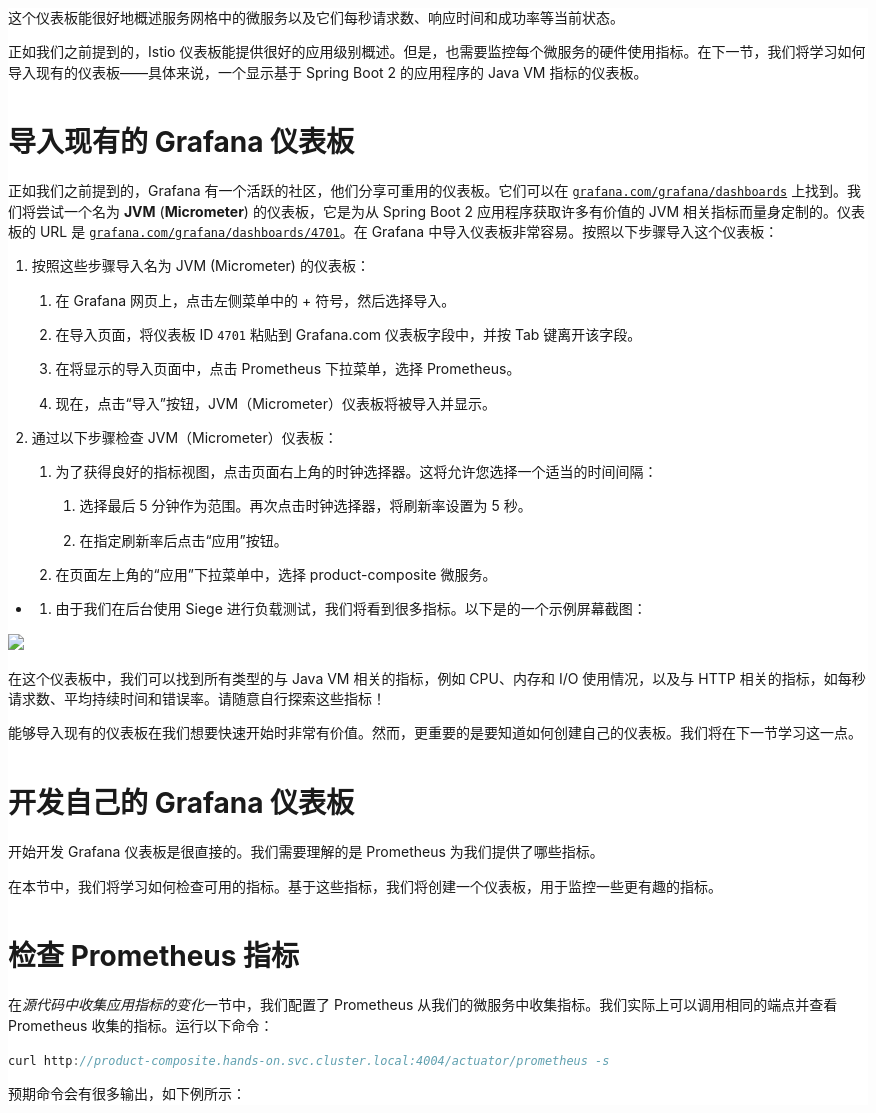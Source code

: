 这个仪表板能很好地概述服务网格中的微服务以及它们每秒请求数、响应时间和成功率等当前状态。

正如我们之前提到的，Istio 仪表板能提供很好的应用级别概述。但是，也需要监控每个微服务的硬件使用指标。在下一节，我们将学习如何导入现有的仪表板——具体来说，一个显示基于 Spring Boot 2 的应用程序的 Java VM 指标的仪表板。

# 导入现有的 Grafana 仪表板

正如我们之前提到的，Grafana 有一个活跃的社区，他们分享可重用的仪表板。它们可以在 [`grafana.com/grafana/dashboards`](https://grafana.com/grafana/dashboards) 上找到。我们将尝试一个名为 **JVM** (**Micrometer**) 的仪表板，它是为从 Spring Boot 2 应用程序获取许多有价值的 JVM 相关指标而量身定制的。仪表板的 URL 是 [`grafana.com/grafana/dashboards/4701`](https://grafana.com/grafana/dashboards/4701)。在 Grafana 中导入仪表板非常容易。按照以下步骤导入这个仪表板：

1.  按照这些步骤导入名为 JVM (Micrometer) 的仪表板：

    1.  在 Grafana 网页上，点击左侧菜单中的 + 符号，然后选择导入。

    1.  在导入页面，将仪表板 ID `4701` 粘贴到 Grafana.com 仪表板字段中，并按 Tab 键离开该字段。

    1.  在将显示的导入页面中，点击 Prometheus 下拉菜单，选择 Prometheus。

    1.  现在，点击“导入”按钮，JVM（Micrometer）仪表板将被导入并显示。

1.  通过以下步骤检查 JVM（Micrometer）仪表板：

    1.  为了获得良好的指标视图，点击页面右上角的时钟选择器。这将允许您选择一个适当的时间间隔：

        1.  选择最后 5 分钟作为范围。再次点击时钟选择器，将刷新率设置为 5 秒。

        1.  在指定刷新率后点击“应用”按钮。

    1.  在页面左上角的“应用”下拉菜单中，选择 product-composite 微服务。

+   1.  由于我们在后台使用 Siege 进行负载测试，我们将看到很多指标。以下是的一个示例屏幕截图：

![](https://github.com/OpenDocCN/freelearn-javaweb-zh/raw/master/docs/hsn-msvc-sprbt-sprcld/img/21a2ab89-07a0-4a0a-9836-4ddb9fbac91a.png)

在这个仪表板中，我们可以找到所有类型的与 Java VM 相关的指标，例如 CPU、内存和 I/O 使用情况，以及与 HTTP 相关的指标，如每秒请求数、平均持续时间和错误率。请随意自行探索这些指标！

能够导入现有的仪表板在我们想要快速开始时非常有价值。然而，更重要的是要知道如何创建自己的仪表板。我们将在下一节学习这一点。

# 开发自己的 Grafana 仪表板

开始开发 Grafana 仪表板是很直接的。我们需要理解的是 Prometheus 为我们提供了哪些指标。

在本节中，我们将学习如何检查可用的指标。基于这些指标，我们将创建一个仪表板，用于监控一些更有趣的指标。

# 检查 Prometheus 指标

在*源代码中收集应用指标的变化*一节中，我们配置了 Prometheus 从我们的微服务中收集指标。我们实际上可以调用相同的端点并查看 Prometheus 收集的指标。运行以下命令：

```java
curl http://product-composite.hands-on.svc.cluster.local:4004/actuator/prometheus -s
```

预期命令会有很多输出，如下例所示：
